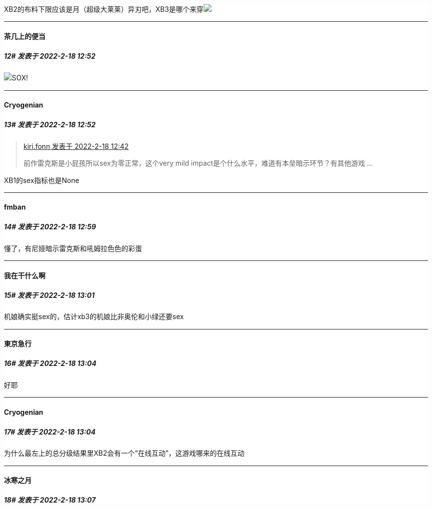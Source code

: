 XB2的布料下限应该是月（超级大莱莱）异刃吧，XB3是哪个来穿<img src="https://static.saraba1st.com/image/smiley/face2017/245.png" referrerpolicy="no-referrer">

*****

####  茶几上的便当  
##### 12#       发表于 2022-2-18 12:52

<img src="https://static.saraba1st.com/image/smiley/face2017/066.png" referrerpolicy="no-referrer">SOX!

*****

####  Cryogenian  
##### 13#       发表于 2022-2-18 12:52

<blockquote><a href="httphttps://bbs.saraba1st.com/2b/forum.php?mod=redirect&amp;goto=findpost&amp;pid=54738763&amp;ptid=2053278" target="_blank">kiri.fonn 发表于 2022-2-18 12:42</a>

前作雷克斯是小屁孩所以sex为零正常，这个very mild impact是个什么水平，难道有本垒暗示环节？有其他游戏 ...</blockquote>
XB1的sex指标也是None

*****

####  fmban  
##### 14#       发表于 2022-2-18 12:59

懂了，有尼娅暗示雷克斯和吼姆拉色色的彩蛋

*****

####  我在干什么啊  
##### 15#       发表于 2022-2-18 13:01

机娘确实挺sex的，估计xb3的机娘比非奥伦和小绿还要sex

*****

####  東京急行  
##### 16#       发表于 2022-2-18 13:04

好耶

*****

####  Cryogenian  
##### 17#       发表于 2022-2-18 13:04

为什么最左上的总分级结果里XB2会有一个“在线互动”，这游戏哪来的在线互动

*****

####  冰寒之月  
##### 18#       发表于 2022-2-18 13:07

